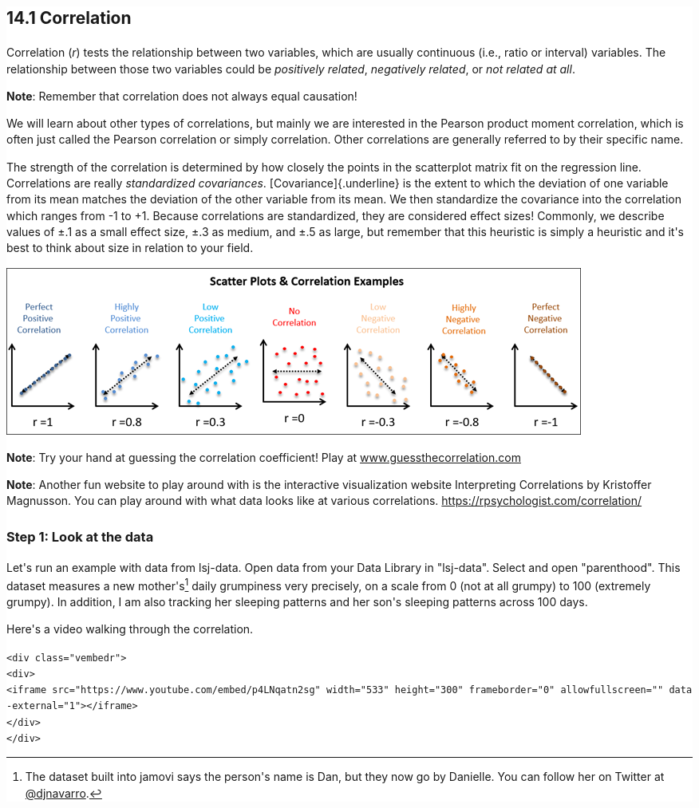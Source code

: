 ## 14.1 Correlation



Correlation (*r*) tests the relationship between two variables, which are usually continuous (i.e., ratio or interval) variables. The relationship between those two variables could be *positively related*, *negatively related*, or *not related at all*.

**Note**: Remember that correlation does not always equal causation!

We will learn about other types of correlations, but mainly we are interested in the Pearson product moment correlation, which is often just called the Pearson correlation or simply correlation. Other correlations are generally referred to by their specific name.

The strength of the correlation is determined by how closely the points in the scatterplot matrix fit on the regression line. Correlations are really *standardized covariances*. [Covariance]{.underline} is the extent to which the deviation of one variable from its mean matches the deviation of the other variable from its mean. We then standardize the covariance into the correlation which ranges from -1 to +1. Because correlations are standardized, they are considered effect sizes! Commonly, we describe values of ±.1 as a small effect size, ±.3 as medium, and ±.5 as large, but remember that this heuristic is simply a heuristic and it's best to think about size in relation to your field.

![](images/08-correlation/correlation-examples.png)

**Note**: Try your hand at guessing the correlation coefficient! Play at www.guessthecorrelation.com

**Note**: Another fun website to play around with is the interactive visualization website Interpreting Correlations by Kristoffer Magnusson. You can play around with what data looks like at various correlations. <https://rpsychologist.com/correlation/>

### Step 1: Look at the data

Let's run an example with data from lsj-data. Open data from your Data Library in "lsj-data". Select and open "parenthood". This dataset measures a new mother's[^10.1-correlation-1] daily grumpiness very precisely, on a scale from 0 (not at all grumpy) to 100 (extremely grumpy). In addition, I am also tracking her sleeping patterns and her son's sleeping patterns across 100 days.

[^10.1-correlation-1]: The dataset built into jamovi says the person's name is Dan, but they now go by Danielle. You can follow her on Twitter at [\@djnavarro](https://twitter.com/djnavarro).

Here's a video walking through the correlation.


```{=html}
<div class="vembedr">
<div>
<iframe src="https://www.youtube.com/embed/p4LNqatn2sg" width="533" height="300" frameborder="0" allowfullscreen="" data-external="1"></iframe>
</div>
</div>
```
